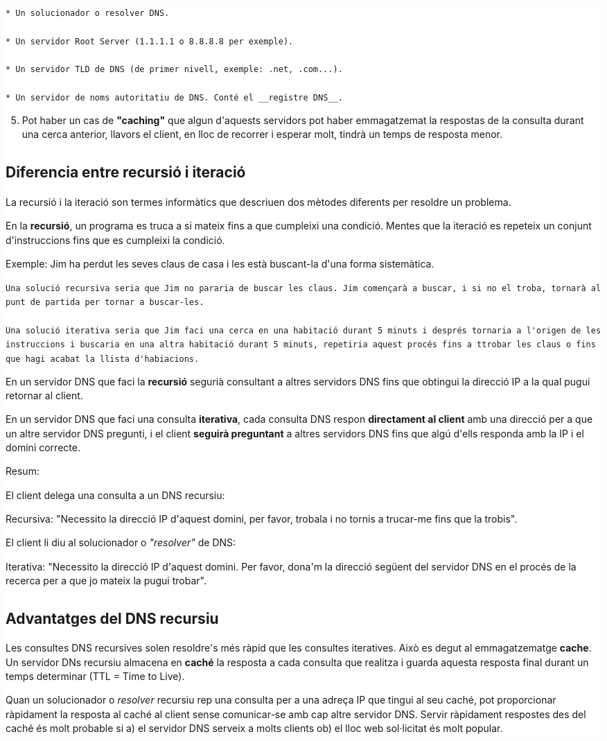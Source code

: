     * Un solucionador o resolver DNS.

    * Un servidor Root Server (1.1.1.1 o 8.8.8.8 per exemple).

    * Un servidor TLD de DNS (de primer nivell, exemple: .net, .com...). 

    * Un servidor de noms autoritatiu de DNS. Conté el __registre DNS__.

5. Pot haber un cas de __"caching"__ que algun d'aquests servidors pot haber emmagatzemat la respostas de la consulta durant una cerca anterior, llavors el client, en lloc de recorrer i esperar molt, tindrà un temps de resposta menor.

## Diferencia entre recursió i iteració

La recursió i la iteració son termes informàtics que descriuen dos mètodes diferents per resoldre un problema.

En la __recursió__, un programa es truca a si mateix fins a que cumpleixi una condició. Mentes que la iteració es repeteix un conjunt d'instruccions fins que es cumpleixi la condició.

Exemple: Jim ha perdut les seves claus de casa i les està buscant-la d'una forma sistemàtica. 

    Una solució recursiva seria que Jim no pararia de buscar les claus. Jim començarà a buscar, i si no el troba, tornarà al punt de partida per tornar a buscar-les.

    Una solució iterativa seria que Jim faci una cerca en una habitació durant 5 minuts i després tornaria a l'origen de les instruccions i buscaria en una altra habitació durant 5 minuts, repetiria aquest procés fins a ttrobar les claus o fins que hagi acabat la llista d'habiacions.

En un servidor DNS que faci la __recursió__ segurià consultant a altres servidors DNS fins que obtingui la direcció IP a la qual pugui retornar al client.

En un servidor DNS que faci una consulta __iterativa__, cada consulta DNS respon __directament al client__ amb una direcció per a que un altre servidor DNS pregunti, i el client __seguirà preguntant__ a altres servidors DNS fins que algú d'ells responda amb la IP i el domini correcte.

Resum:

El client delega una consulta a un DNS recursiu:

Recursiva: "Necessito la direcció IP d'aquest domini, per favor, trobala i no tornis a trucar-me fins que la trobis".

El client li diu al solucionador o _"resolver"_ de DNS:


Iterativa: "Necessito la direcció IP d'aquest domini. Per favor, dona'm la direcció següent del servidor DNS en el procés de la recerca per a que jo mateix la pugui trobar".

## Advantatges del DNS recursiu

Les consultes DNS recursives solen resoldre's més ràpid que les consultes iteratives. Això es degut al emmagatzematge __cache__. Un servidor DNs recursiu almacena en __caché__ la resposta a cada consulta que realitza i guarda aquesta resposta final durant un temps determinar (TTL = Time to Live).

Quan un solucionador o _resolver_ recursiu rep una consulta per a una adreça IP que tingui al seu caché, pot proporcionar ràpidament la resposta al caché al client sense comunicar-se amb cap altre servidor DNS. Servir ràpidament respostes des del caché és molt probable si a) el servidor DNS serveix a molts clients ob) el lloc web sol·licitat és molt popular.
